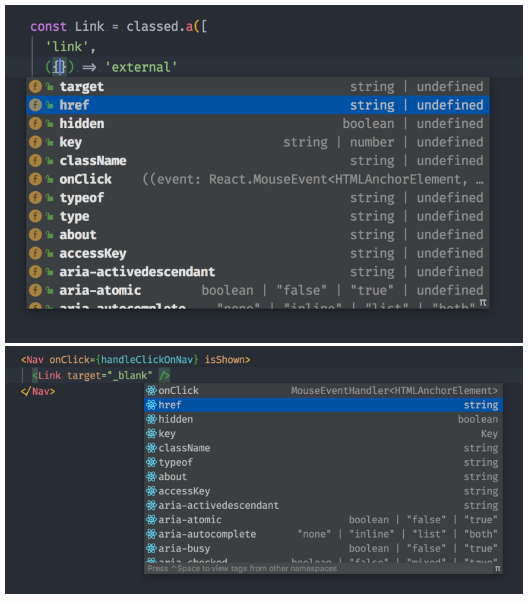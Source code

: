 ![Typescript: Autocompletion in function](docs/ts_function.png)
![Typescript: Autocompletion in JSX](docs/ts_jsx.png)